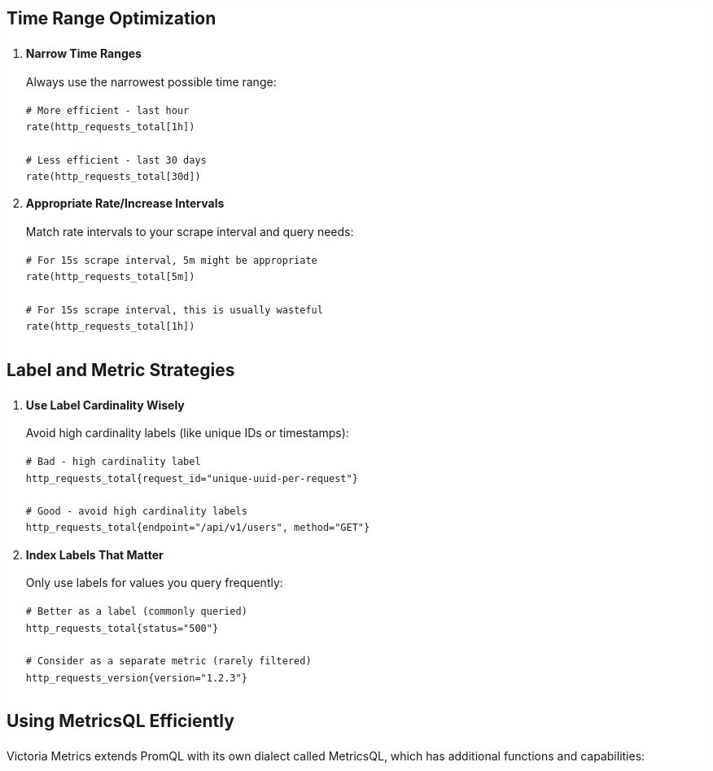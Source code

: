 ## Time Range Optimization

1. **Narrow Time Ranges**

   Always use the narrowest possible time range:

   ```promql
   # More efficient - last hour
   rate(http_requests_total[1h])

   # Less efficient - last 30 days
   rate(http_requests_total[30d])
   ```

2. **Appropriate Rate/Increase Intervals**

   Match rate intervals to your scrape interval and query needs:

   ```promql
   # For 15s scrape interval, 5m might be appropriate
   rate(http_requests_total[5m])

   # For 15s scrape interval, this is usually wasteful
   rate(http_requests_total[1h])
   ```

## Label and Metric Strategies

1. **Use Label Cardinality Wisely**

   Avoid high cardinality labels (like unique IDs or timestamps):

   ```code
   # Bad - high cardinality label
   http_requests_total{request_id="unique-uuid-per-request"}

   # Good - avoid high cardinality labels
   http_requests_total{endpoint="/api/v1/users", method="GET"}
   ```

2. **Index Labels That Matter**

   Only use labels for values you query frequently:

   ```promql
   # Better as a label (commonly queried)
   http_requests_total{status="500"}

   # Consider as a separate metric (rarely filtered)
   http_requests_version{version="1.2.3"}
   ```

## Using MetricsQL Efficiently

Victoria Metrics extends PromQL with its own dialect called MetricsQL, which has additional functions and capabilities:
